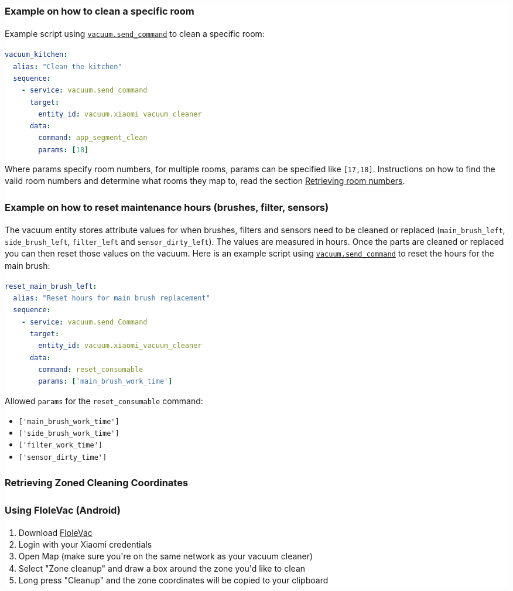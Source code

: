 ### Example on how to clean a specific room

Example script using [`vacuum.send_command`](/integrations/vacuum/) to clean a specific room:

```yaml
vacuum_kitchen:
  alias: "Clean the kitchen"
  sequence:
    - service: vacuum.send_command
      target:
        entity_id: vacuum.xiaomi_vacuum_cleaner
      data:
        command: app_segment_clean
        params: [18]
```

Where params specify room numbers, for multiple rooms, params can be specified like `[17,18]`. Instructions on how to find the valid room numbers and determine what rooms they map to, read the section [Retrieving room numbers](#retrieving-room-numbers).

### Example on how to reset maintenance hours (brushes, filter, sensors)

The vacuum entity stores attribute values for when brushes, filters and sensors need to be
cleaned or replaced (`main_brush_left`, `side_brush_left`, `filter_left` and
`sensor_dirty_left`).  The values are measured in hours. Once the parts are cleaned
or replaced you can then reset those values on the vacuum.  Here is an example script using
[`vacuum.send_command`](/integrations/vacuum/) to reset the hours for the main brush:

```yaml
reset_main_brush_left:
  alias: "Reset hours for main brush replacement"
  sequence:
    - service: vacuum.send_Command
      target:
        entity_id: vacuum.xiaomi_vacuum_cleaner
      data:
        command: reset_consumable
        params: ['main_brush_work_time']
```

Allowed `params` for the `reset_consumable` command:

- `['main_brush_work_time']`
- `['side_brush_work_time']`
- `['filter_work_time']`
- `['sensor_dirty_time']`

### Retrieving Zoned Cleaning Coordinates

### Using FloleVac (Android)

1. Download [FloleVac](https://play.google.com/store/apps/details?id=de.flole.xiaomi)
2. Login with your Xiaomi credentials
3. Open Map (make sure you're on the same network as your vacuum cleaner)
4. Select "Zone cleanup" and draw a box around the zone you'd like to clean
5. Long press "Cleanup" and the zone coordinates will be copied to your clipboard
